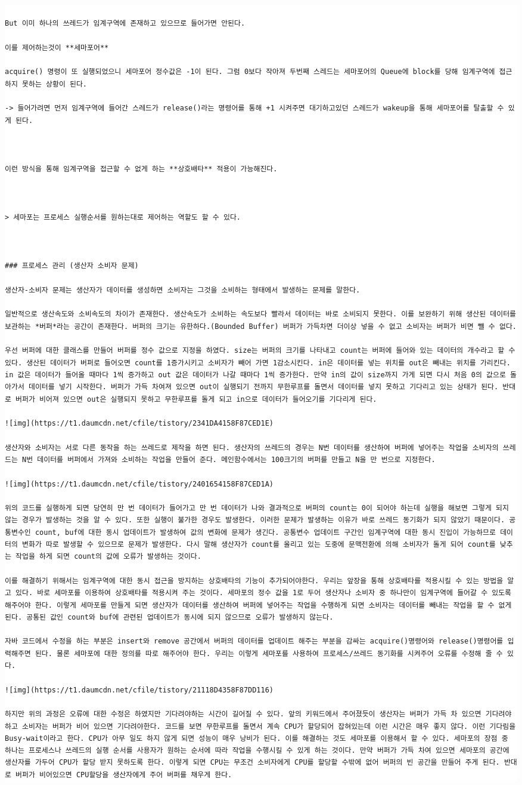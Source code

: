 ```

But 이미 하나의 쓰레드가 임계구역에 존재하고 있으므로 들어가면 안된다. 

이를 제어하는것이 **세마포어**

acquire() 명령이 또 실행되었으니 세마포어 정수값은 -1이 된다. 그럼 0보다 작아져 두번째 스레드는 세마포어의 Queue에 block를 당해 임계구역에 접근하지 못하는 상황이 된다. 

-> 들어가려면 먼저 임계구역에 들어간 스레드가 release()라는 명령어를 통해 +1 시켜주면 대기하고있던 스레드가 wakeup을 통해 세마포어를 탈출할 수 있게 된다. 



이런 방식을 통해 임계구역을 접근할 수 없게 하는 **상호배타** 적용이 가능해진다.



> 세마포는 프로세스 실행순서를 원하는대로 제어하는 역할도 할 수 있다. 



### 프로세스 관리 (생산자 소비자 문제)

생산자-소비자 문제는 생산자가 데이터를 생성하면 소비자는 그것을 소비하는 형태에서 발생하는 문제를 말한다.

일반적으로 생산속도와 소비속도의 차이가 존재한다. 생산속도가 소비하는 속도보다 빨라서 데이터는 바로 소비되지 못한다. 이를 보완하기 위해 생산된 데이터를 보관하는 *버퍼*라는 공간이 존재한다. 버퍼의 크기는 유한하다.(Bounded Buffer) 버퍼가 가득차면 더이상 넣을 수 없고 소비자는 버퍼가 비면 뺄 수 없다.

우선 버퍼에 대한 클래스를 만들어 버퍼를 정수 값으로 지정을 하였다. size는 버퍼의 크기를 나타내고 count는 버퍼에 들어와 있는 데이터의 개수라고 할 수 있다. 생산된 데이터가 버퍼로 들어오면 count를 1증가시키고 소비자가 빼어 가면 1감소시킨다. in은 데이터를 넣는 위치를 out은 빼내는 위치를 가리킨다. in 값은 데이터가 들어올 때마다 1씩 증가하고 out 값은 데이터가 나갈 때마다 1씩 증가한다. 만약 in의 값이 size까지 가게 되면 다시 처음 0의 값으로 돌아가서 데이터를 넣기 시작한다. 버퍼가 가득 차여져 있으면 out이 실행되기 전까지 무한루프를 돌면서 데이터를 넣지 못하고 기다리고 있는 상태가 된다. 반대로 버퍼가 비어져 있으면 out은 실행되지 못하고 무한루프를 돌게 되고 in으로 데이터가 들어오기를 기다리게 된다.

![img](https://t1.daumcdn.net/cfile/tistory/2341DA4158F87CED1E)

생산자와 소비자는 서로 다른 동작을 하는 쓰레드로 제작을 하면 된다. 생산자의 쓰레드의 경우는 N번 데이터를 생산하여 버퍼에 넣어주는 작업을 소비자의 쓰레드는 N번 데이터를 버퍼에서 가져와 소비하는 작업을 만들어 준다. 메인함수에서는 100크기의 버퍼를 만들고 N을 만 번으로 지정한다.

![img](https://t1.daumcdn.net/cfile/tistory/2401654158F87CED1A)

위의 코드를 실행하게 되면 당연히 만 번 데이터가 들어가고 만 번 데이터가 나와 결과적으로 버퍼의 count는 0이 되어야 하는데 실행을 해보면 그렇게 되지 않는 경우가 발생하는 것을 알 수 있다. 또한 실행이 불가한 경우도 발생한다. 이러한 문제가 발생하는 이유가 바로 쓰레드 동기화가 되지 않았기 때문이다. 공통변수인 count, buf에 대한 동시 업데이트가 발생하여 값의 변화에 문제가 생긴다. 공통변수 업데이트 구간인 임계구역에 대한 동시 진입이 가능하므로 데이터의 변화가 따로 발생할 수 있으므로 문제가 발생한다. 다시 말해 생산자가 count를 올리고 있는 도중에 문맥전환에 의해 소비자가 돌게 되어 count를 낮추는 작업을 하게 되면 count의 값에 오류가 발생하는 것이다.

이를 해결하기 위해서는 임계구역에 대한 동시 접근을 방지하는 상호배타의 기능이 추가되어야한다. 우리는 앞장을 통해 상호배타를 적용시킬 수 있는 방법을 알고 있다. 바로 세마포를 이용하여 상호배타를 적용시켜 주는 것이다. 세마포의 정수 값을 1로 두어 생산자나 소비자 중 하나만이 임계구역에 들어갈 수 있도록 해주어야 한다. 이렇게 세마포를 만들게 되면 생산자가 데이터를 생산하여 버퍼에 넣어주는 작업을 수행하게 되면 소비자는 데이터를 빼내는 작업을 할 수 없게 된다. 공통된 값인 count와 buf에 관련된 업데이트가 동시에 되지 않으므로 오류가 발생하지 않는다.

자바 코드에서 수정을 하는 부분은 insert와 remove 공간에서 버퍼의 데이터를 업데이트 해주는 부분을 감싸는 acquire()명령어와 release()명령어를 입력해주면 된다. 물론 세마포에 대한 정의를 따로 해주어야 한다. 우리는 이렇게 세마포를 사용하여 프로세스/쓰레드 동기화를 시켜주어 오류를 수정해 줄 수 있다.

![img](https://t1.daumcdn.net/cfile/tistory/21118D4358F87DD116)

하지만 위의 과정은 오류에 대한 수정은 하였지만 기다려야하는 시간이 길어질 수 있다. 앞의 키워드에서 주어졌듯이 생산자는 버퍼가 가득 차 있으면 기다려야하고 소비자는 버퍼가 비어 있으면 기다려야한다. 코드를 보면 무한루프를 돌면서 계속 CPU가 할당되어 잡혀있는데 이런 시간은 매우 좋지 않다. 이런 기다림을 Busy-wait이라고 한다. CPU가 아무 일도 하지 않게 되면 성능이 매우 낭비가 된다. 이를 해결하는 것도 세마포를 이용해서 할 수 있다. 세마포의 장점 중 하나는 프로세스나 쓰레드의 실행 순서를 사용자가 원하는 순서에 따라 작업을 수행시킬 수 있게 하는 것이다. 만약 버퍼가 가득 차여 있으면 세마포의 공간에 생산자를 가두어 CPU가 할당 받지 못하도록 한다. 이렇게 되면 CPU는 무조건 소비자에게 CPU를 할당할 수밖에 없어 버퍼의 빈 공간을 만들어 주게 된다. 반대로 버퍼가 비어있으면 CPU할당을 생산자에게 주어 버퍼를 채우게 한다.

```